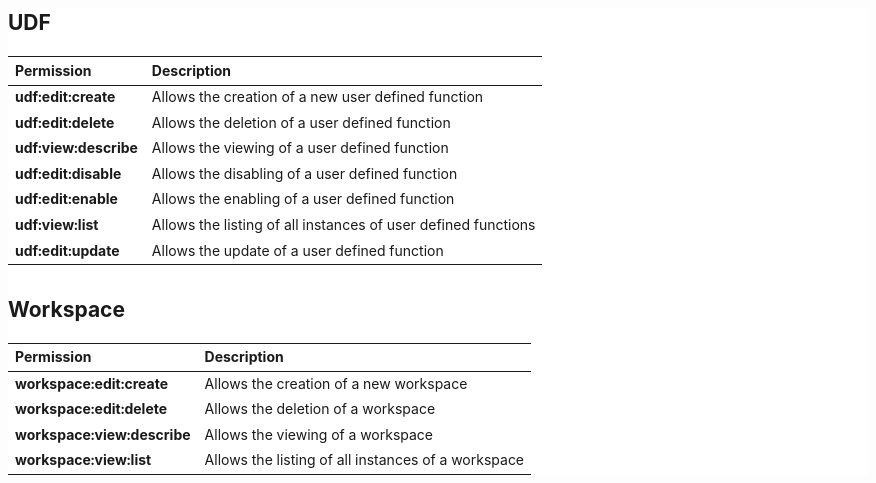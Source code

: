 ## UDF

| Permission | Description |
| :--- | :--- |
| **udf:edit:create** | Allows the creation of a new user defined function |
| **udf:edit:delete** | Allows the deletion of a user defined function |
| **udf:view:describe** | Allows the viewing of a user defined function |
| **udf:edit:disable** | Allows the disabling of a user defined function |
| **udf:edit:enable** | Allows the enabling of a user defined function |
| **udf:view:list** | Allows the listing of all instances of user defined functions |
| **udf:edit:update** | Allows the update of a user defined function |

## Workspace

| Permission | Description |
| :--- | :--- |
| **workspace:edit:create** | Allows the creation of a new workspace |
| **workspace:edit:delete** | Allows the deletion of a workspace |
| **workspace:view:describe** | Allows the viewing of a workspace |
| **workspace:view:list** | Allows the listing of all instances of a workspace |

